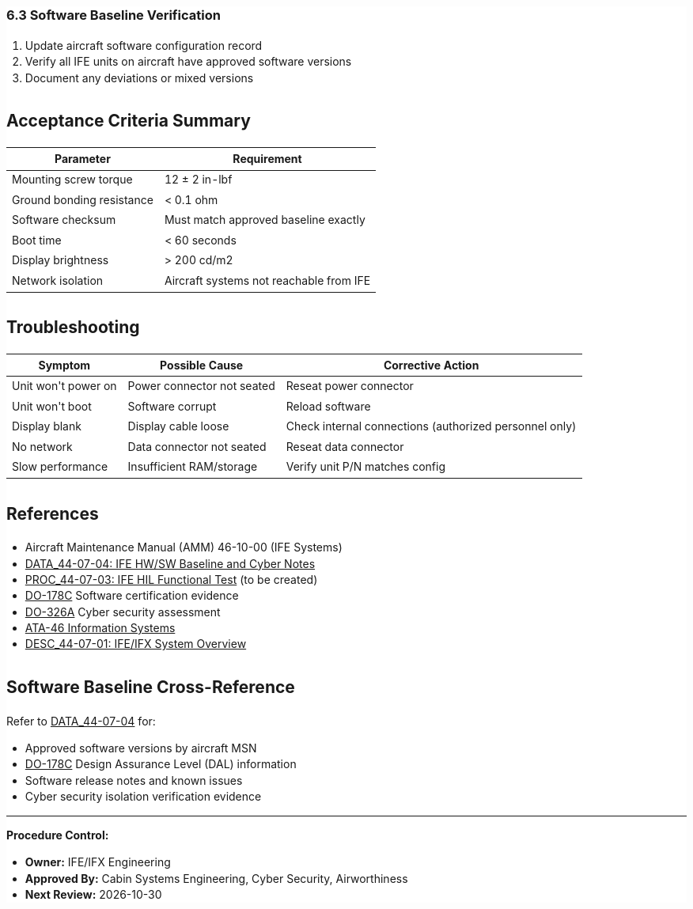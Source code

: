 ### 6.3 Software Baseline Verification
1. Update aircraft software configuration record
2. Verify all IFE units on aircraft have approved software versions
3. Document any deviations or mixed versions

## Acceptance Criteria Summary
| Parameter | Requirement |
|-----------|-------------|
| Mounting screw torque | 12 ± 2 in-lbf |
| Ground bonding resistance | < 0.1 ohm |
| Software checksum | Must match approved baseline exactly |
| Boot time | < 60 seconds |
| Display brightness | > 200 cd/m2 |
| Network isolation | Aircraft systems not reachable from IFE |

## Troubleshooting
| Symptom | Possible Cause | Corrective Action |
|---------|----------------|-------------------|
| Unit won't power on | Power connector not seated | Reseat power connector |
| Unit won't boot | Software corrupt | Reload software |
| Display blank | Display cable loose | Check internal connections (authorized personnel only) |
| No network | Data connector not seated | Reseat data connector |
| Slow performance | Insufficient RAM/storage | Verify unit P/N matches config |

## References
- Aircraft Maintenance Manual (AMM) 46-10-00 (IFE Systems)
- [DATA_44-07-04: IFE HW/SW Baseline and Cyber Notes](./DATA_44-07-04_IFE-HW-SW-Baseline-And-Cyber-Notes_rev1.0.0_20251030.csv)
- [PROC_44-07-03: IFE HIL Functional Test](./PROC_44-07-03_IFE_HIL_Functional_Test.md) (to be created)
- [DO-178C](https://www.rtca.org/content/standards-guidance-materials) Software certification evidence
- [DO-326A](https://www.rtca.org/content/standards-guidance-materials) Cyber security assessment
- [ATA-46 Information Systems](../../I-INFORMATION_INTELLIGENCE_INTERFACES/ATA_46-40-xx-DATA_LOADING_AND_CONFIGURATION/)
- [DESC_44-07-01: IFE/IFX System Overview](./DESC_44-07-01_IFE_IFX_System-Overview_rev1.0.0_20251030.md)

## Software Baseline Cross-Reference
Refer to [DATA_44-07-04](./DATA_44-07-04_IFE-HW-SW-Baseline-And-Cyber-Notes_rev1.0.0_20251030.csv) for:
- Approved software versions by aircraft MSN
- [DO-178C](https://www.rtca.org/content/standards-guidance-materials) Design Assurance Level (DAL) information
- Software release notes and known issues
- Cyber security isolation verification evidence

---
**Procedure Control:**
- **Owner:** IFE/IFX Engineering
- **Approved By:** Cabin Systems Engineering, Cyber Security, Airworthiness
- **Next Review:** 2026-10-30
